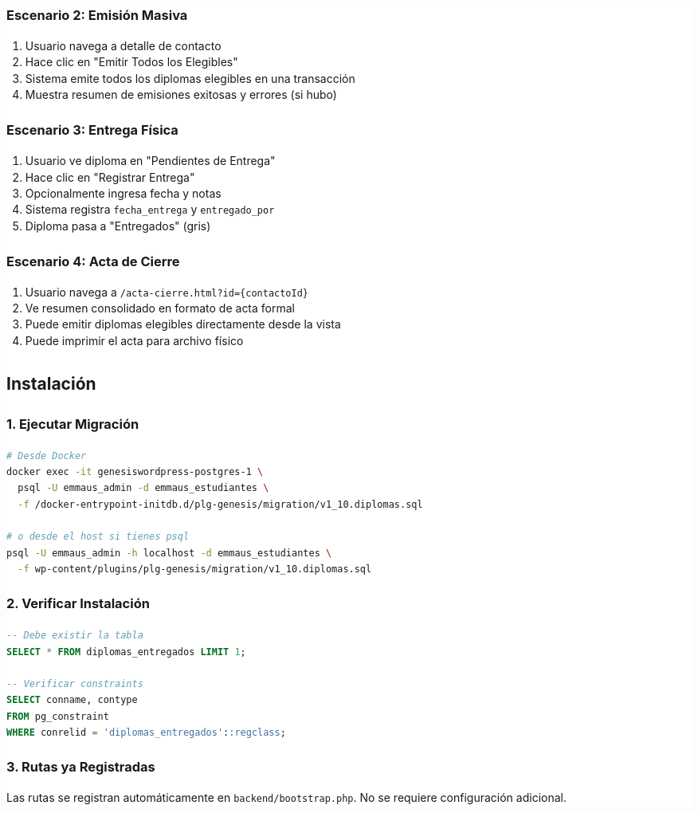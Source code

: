 ### Escenario 2: Emisión Masiva

1. Usuario navega a detalle de contacto
2. Hace clic en "Emitir Todos los Elegibles"
3. Sistema emite todos los diplomas elegibles en una transacción
4. Muestra resumen de emisiones exitosas y errores (si hubo)

### Escenario 3: Entrega Física

1. Usuario ve diploma en "Pendientes de Entrega"
2. Hace clic en "Registrar Entrega"
3. Opcionalmente ingresa fecha y notas
4. Sistema registra `fecha_entrega` y `entregado_por`
5. Diploma pasa a "Entregados" (gris)

### Escenario 4: Acta de Cierre

1. Usuario navega a `/acta-cierre.html?id={contactoId}`
2. Ve resumen consolidado en formato de acta formal
3. Puede emitir diplomas elegibles directamente desde la vista
4. Puede imprimir el acta para archivo físico

## Instalación

### 1. Ejecutar Migración

```bash
# Desde Docker
docker exec -it genesiswordpress-postgres-1 \
  psql -U emmaus_admin -d emmaus_estudiantes \
  -f /docker-entrypoint-initdb.d/plg-genesis/migration/v1_10.diplomas.sql

# o desde el host si tienes psql
psql -U emmaus_admin -h localhost -d emmaus_estudiantes \
  -f wp-content/plugins/plg-genesis/migration/v1_10.diplomas.sql
```

### 2. Verificar Instalación

```sql
-- Debe existir la tabla
SELECT * FROM diplomas_entregados LIMIT 1;

-- Verificar constraints
SELECT conname, contype 
FROM pg_constraint 
WHERE conrelid = 'diplomas_entregados'::regclass;
```

### 3. Rutas ya Registradas

Las rutas se registran automáticamente en `backend/bootstrap.php`. No se requiere configuración adicional.
